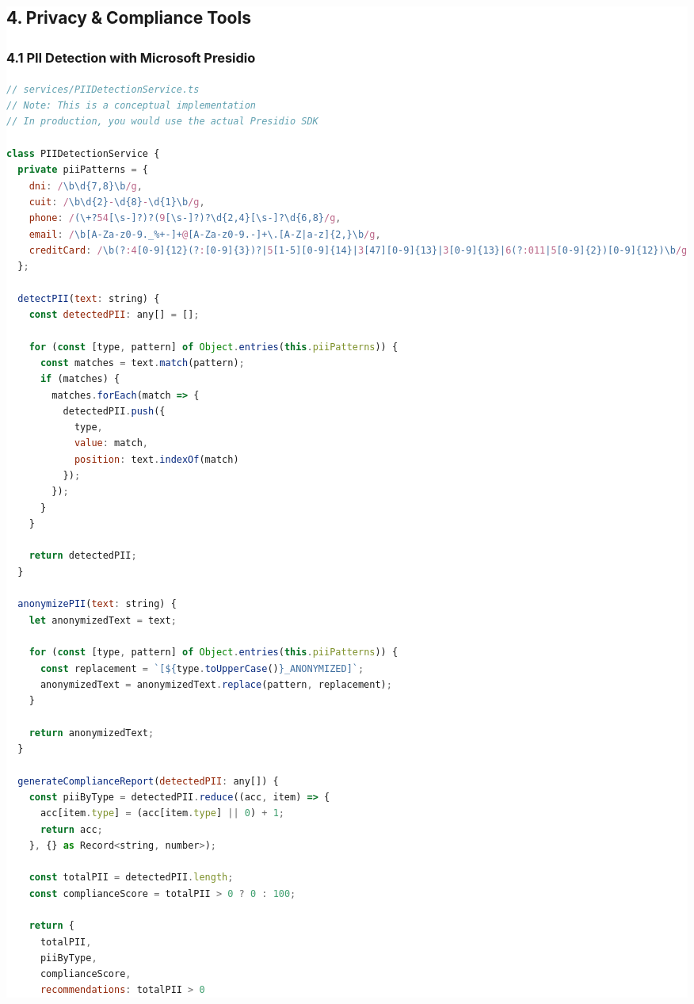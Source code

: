 ## 4. Privacy & Compliance Tools

### 4.1 PII Detection with Microsoft Presidio

```javascript
// services/PIIDetectionService.ts
// Note: This is a conceptual implementation
// In production, you would use the actual Presidio SDK

class PIIDetectionService {
  private piiPatterns = {
    dni: /\b\d{7,8}\b/g,
    cuit: /\b\d{2}-\d{8}-\d{1}\b/g,
    phone: /(\+?54[\s-]?)?(9[\s-]?)?\d{2,4}[\s-]?\d{6,8}/g,
    email: /\b[A-Za-z0-9._%+-]+@[A-Za-z0-9.-]+\.[A-Z|a-z]{2,}\b/g,
    creditCard: /\b(?:4[0-9]{12}(?:[0-9]{3})?|5[1-5][0-9]{14}|3[47][0-9]{13}|3[0-9]{13}|6(?:011|5[0-9]{2})[0-9]{12})\b/g
  };
  
  detectPII(text: string) {
    const detectedPII: any[] = [];
    
    for (const [type, pattern] of Object.entries(this.piiPatterns)) {
      const matches = text.match(pattern);
      if (matches) {
        matches.forEach(match => {
          detectedPII.push({
            type,
            value: match,
            position: text.indexOf(match)
          });
        });
      }
    }
    
    return detectedPII;
  }
  
  anonymizePII(text: string) {
    let anonymizedText = text;
    
    for (const [type, pattern] of Object.entries(this.piiPatterns)) {
      const replacement = `[${type.toUpperCase()}_ANONYMIZED]`;
      anonymizedText = anonymizedText.replace(pattern, replacement);
    }
    
    return anonymizedText;
  }
  
  generateComplianceReport(detectedPII: any[]) {
    const piiByType = detectedPII.reduce((acc, item) => {
      acc[item.type] = (acc[item.type] || 0) + 1;
      return acc;
    }, {} as Record<string, number>);
    
    const totalPII = detectedPII.length;
    const complianceScore = totalPII > 0 ? 0 : 100;
    
    return {
      totalPII,
      piiByType,
      complianceScore,
      recommendations: totalPII > 0 
```